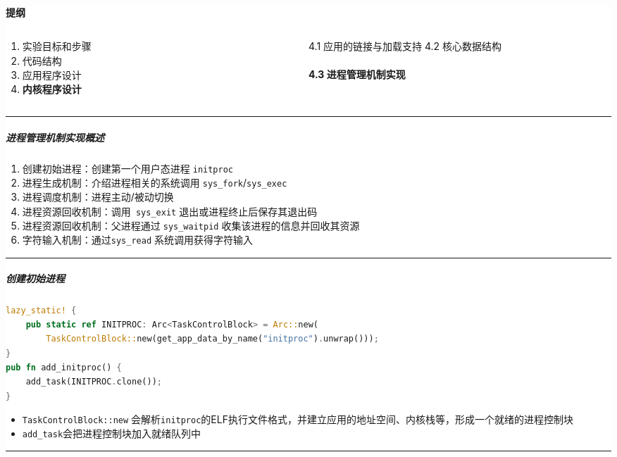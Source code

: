 
**提纲**
<style>
.container{
    display: flex;    
}
.col{
    flex: 1;
}
</style>

<div class="container">

<div class="col">

1. 实验目标和步骤
2. 代码结构
3. 应用程序设计
4. **内核程序设计**

</div>

<div class="col">

4.1 应用的链接与加载支持
4.2 核心数据结构
#### 4.3 进程管理机制实现

</div>

</div>

---

##### 进程管理机制实现概述

1. 创建初始进程：创建第一个用户态进程 `initproc`
2. 进程生成机制：介绍进程相关的系统调用 `sys_fork`/`sys_exec` 
3. 进程调度机制：进程主动/被动切换
4. 进程资源回收机制：调用` sys_exit` 退出或进程终止后保存其退出码
5. 进程资源回收机制：父进程通过 `sys_waitpid` 收集该进程的信息并回收其资源
6. 字符输入机制：通过`sys_read` 系统调用获得字符输入

---

##### 创建初始进程

```rust
lazy_static! {
    pub static ref INITPROC: Arc<TaskControlBlock> = Arc::new(
        TaskControlBlock::new(get_app_data_by_name("initproc").unwrap()));
}
pub fn add_initproc() {
    add_task(INITPROC.clone());
}
```
- `TaskControlBlock::new` 会解析`initproc`的ELF执行文件格式，并建立应用的地址空间、内核栈等，形成一个就绪的进程控制块
- `add_task`会把进程控制块加入就绪队列中

---